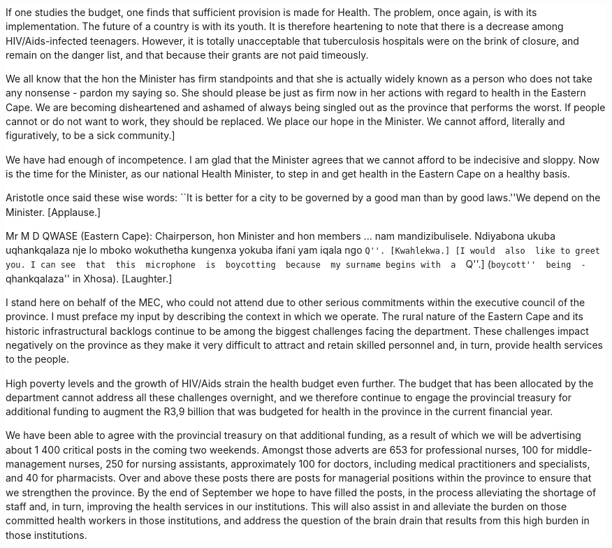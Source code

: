 If one studies the budget, one finds that sufficient provision is  made  for
Health. The problem, once again, is with its implementation. The  future  of
a country is with its youth. It is therefore heartening to note  that  there
is a decrease among HIV/Aids-infected  teenagers.  However,  it  is  totally
unacceptable that tuberculosis hospitals were on the brink of  closure,  and
remain on the danger list, and  that  because  their  grants  are  not  paid
timeously.

We all know that the hon the Minister has firm standpoints and that  she  is
actually widely known as a person who does not take any  nonsense  -  pardon
my saying so. She should please be just as firm  now  in  her  actions  with
regard to health in the Eastern  Cape.  We  are  becoming  disheartened  and
ashamed of always being singled  out  as  the  province  that  performs  the
worst. If people cannot or do not want to work, they should be replaced.  We
place  our  hope  in  the  Minister.  We  cannot   afford,   literally   and
figuratively, to be a sick community.]

We have had enough of incompetence. I am glad that the Minister agrees  that
we cannot afford to be indecisive and  sloppy.  Now  is  the  time  for  the
Minister, as our national Health Minister, to step in and get health in  the
Eastern Cape on a healthy basis.

Aristotle once said these wise words: ``It  is  better  for  a  city  to  be
governed by a good man than  by  good  laws.''We  depend  on  the  Minister.
[Applause.]

Mr M D QWASE (Eastern Cape): Chairperson, hon Minister and hon  members  ...
nam mandizibulisele. Ndiyabona ukuba uqhankqalaza nje  lo  mboko  wokuthetha
kungenxa yokuba ifani yam iqala ngo ``Q''. [Kwahlekwa.] [I would  also  like
to greet you. I can see  that  this  microphone  is  boycotting  because  my
surname begins with  a  ``Q''.]  (``boycott''  being  -  ``qhankqalaza''  in
Xhosa). [Laughter.]

I stand here on behalf of the  MEC,  who  could  not  attend  due  to  other
serious commitments within the executive council of  the  province.  I  must
preface my input by describing the context in which we  operate.  The  rural
nature of  the  Eastern  Cape  and  its  historic  infrastructural  backlogs
continue to be among the biggest challenges  facing  the  department.  These
challenges impact negatively on the province as they make it very  difficult
to attract and  retain  skilled  personnel  and,  in  turn,  provide  health
services to the people.

High poverty levels and the growth of  HIV/Aids  strain  the  health  budget
even further. The budget that has been allocated by  the  department  cannot
address all these challenges overnight, and we therefore continue to  engage
the provincial treasury for additional funding to augment the  R3,9  billion
that was budgeted for health in the province in the current financial year.

We have been able to agree with the provincial treasury on  that  additional
funding, as a result of which we will be advertising about  1  400  critical
posts in the  coming  two  weekends.  Amongst  those  adverts  are  653  for
professional nurses, 100  for  middle-management  nurses,  250  for  nursing
assistants, approximately 100 for doctors, including  medical  practitioners
and specialists, and 40 for pharmacists. Over and above  these  posts  there
are posts for managerial positions within the province  to  ensure  that  we
strengthen the province.
By the end of September we hope to have filled the  posts,  in  the  process
alleviating the shortage  of  staff  and,  in  turn,  improving  the  health
services in our institutions. This will also assist  in  and  alleviate  the
burden on those committed health workers in those institutions, and  address
the question of the brain drain that results from this high burden in  those
institutions.
